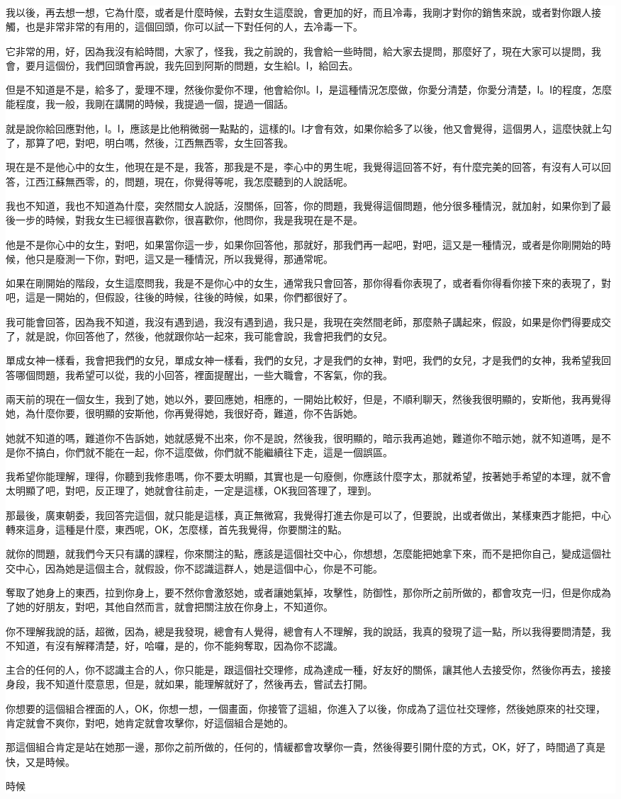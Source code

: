 我以後，再去想一想，它為什麼，或者是什麼時候，去對女生這麼說，會更加的好，而且冷毒，我剛才對你的銷售來說，或者對你跟人接觸，也是非常非常的有用的，這個回頭，你可以試一下對任何的人，去冷毒一下。

它非常的用，好，因為我沒有給時間，大家了，怪我，我之前說的，我會給一些時間，給大家去提問，那麼好了，現在大家可以提問，我會，要月這個份，我們回頭會再說，我先回到阿斯的問題，女生給I。I，給回去。

但是不知道是不是，給多了，愛理不理，然後你愛你不理，他會給你I。I，是這種情況怎麼做，你愛分清楚，你愛分清楚，I。I的程度，怎麼能程度，我一般，我剛在講開的時候，我提過一個，提過一個話。

就是說你給回應對他，I。I，應該是比他稍微弱一點點的，這樣的I。I才會有效，如果你給多了以後，他又會覺得，這個男人，這麼快就上勾了，那算了吧，對吧，明白嗎，然後，江西無西零，女生回答我。

現在是不是他心中的女生，他現在是不是，我答，那我是不是，李心中的男生呢，我覺得這回答不好，有什麼完美的回答，有沒有人可以回答，江西江蘇無西零，的，問題，現在，你覺得等呢，我怎麼聽到的人說話呢。

我也不知道，我也不知道為什麼，突然間女人說話，沒關係，回答，你的問題，我覺得這個問題，他分很多種情況，就加射，如果你到了最後一步的時候，對我女生已經很喜歡你，很喜歡你，他問你，我是我現在是不是。

他是不是你心中的女生，對吧，如果當你這一步，如果你回答他，那就好，那我們再一起吧，對吧，這又是一種情況，或者是你剛開始的時候，他只是廢測一下你，對吧，這又是一種情況，所以我覺得，那通常呢。

如果在剛開始的階段，女生這麼問我，我是不是你心中的女生，通常我只會回答，那你得看你表現了，或者看你得看你接下來的表現了，對吧，這是一開始的，但假設，往後的時候，往後的時候，如果，你們都很好了。

我可能會回答，因為我不知道，我沒有遇到過，我沒有遇到過，我只是，我現在突然間老師，那麼熱子講起來，假設，如果是你們得要成交了，就是說，你回答他了，然後，他就跟你站一起來，我可能會說，我會把我們的女兒。

單成女神一樣看，我會把我們的女兒，單成女神一樣看，我們的女兒，才是我們的女神，對吧，我們的女兒，才是我們的女神，我希望我回答哪個問題，我希望可以從，我的小回答，裡面提醒出，一些大職會，不客氣，你的我。

兩天前的現在一個女生，我到了她，她以外，要回應她，相應的，一開始比較好，但是，不順利聊天，然後我很明顯的，安斯他，我再覺得她，為什麼你要，很明顯的安斯他，你再覺得她，我很好奇，難道，你不告訴她。

她就不知道的嗎，難道你不告訴她，她就感覺不出來，你不是說，然後我，很明顯的，暗示我再追她，難道你不暗示她，就不知道嗎，是不是你不搞白，你們就不能在一起，你不這麼做，你們就不能繼續往下走，這是一個誤區。

我希望你能理解，理得，你聽到我修患嗎，你不要太明顯，其實也是一句廢側，你應該什麼字太，那就希望，按著她手希望的本理，就不會太明顯了吧，對吧，反正理了，她就會往前走，一定是這樣，OK我回答理了，理到。

那最後，廣東朝委，我回答完這個，就只能是這樣，真正無微寫，我覺得打進去你是可以了，但要說，出或者做出，某樣東西才能把，中心轉來這身，這種是什麼，東西呢，OK，怎麼樣，首先我覺得，你要關注的點。

就你的問題，就我們今天只有講的課程，你來關注的點，應該是這個社交中心，你想想，怎麼能把她拿下來，而不是把你自己，變成這個社交中心，因為她是這個主合，就假設，你不認識這群人，她是這個中心，你是不可能。

奪取了她身上的東西，拉到你身上，要不然你會激怒她，或者讓她氣掉，攻擊性，防御性，那你所之前所做的，都會攻克一归，但是你成為了她的好朋友，對吧，其他自然而言，就會把關注放在你身上，不知道你。

你不理解我說的話，超微，因為，總是我發現，總會有人覺得，總會有人不理解，我的說話，我真的發現了這一點，所以我得要問清楚，我不知道，有沒有解釋清楚，好，哈囉，是的，你不能夠奪取，因為你不認識。

主合的任何的人，你不認識主合的人，你只能是，跟這個社交理修，成為達成一種，好友好的關係，讓其他人去接受你，然後你再去，接接身段，我不知道什麼意思，但是，就如果，能理解就好了，然後再去，嘗試去打開。

你想要的這個組合裡面的人，OK，你想一想，一個畫面，你接管了這組，你進入了以後，你成為了這位社交理修，然後她原來的社交理，肯定就會不爽你，對吧，她肯定就會攻擊你，好這個組合是她的。

那這個組合肯定是站在她那一邊，那你之前所做的，任何的，情緩都會攻擊你一貴，然後得要引開什麼的方式，OK，好了，時間過了真是快，又是時候。

時候